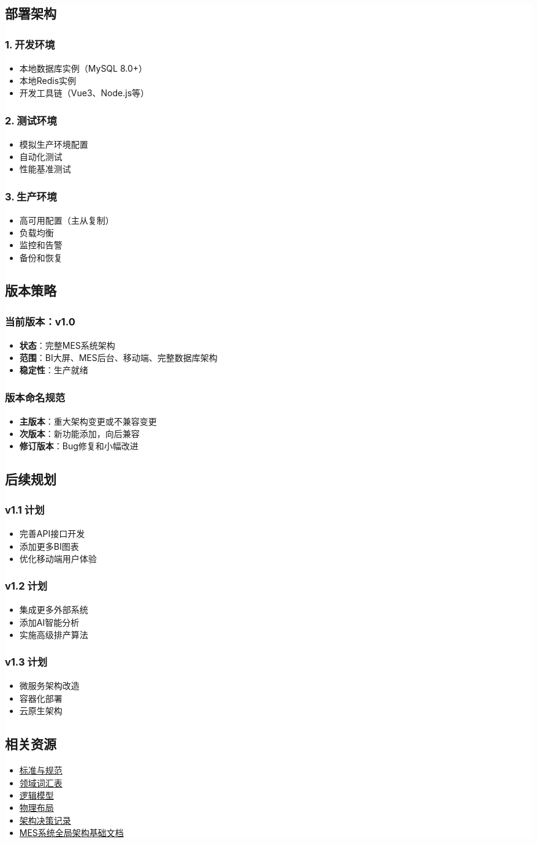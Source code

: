 ## 部署架构

### 1. 开发环境
- 本地数据库实例（MySQL 8.0+）
- 本地Redis实例
- 开发工具链（Vue3、Node.js等）

### 2. 测试环境
- 模拟生产环境配置
- 自动化测试
- 性能基准测试

### 3. 生产环境
- 高可用配置（主从复制）
- 负载均衡
- 监控和告警
- 备份和恢复

## 版本策略

### 当前版本：v1.0
- **状态**：完整MES系统架构
- **范围**：BI大屏、MES后台、移动端、完整数据库架构
- **稳定性**：生产就绪

### 版本命名规范
- **主版本**：重大架构变更或不兼容变更
- **次版本**：新功能添加，向后兼容
- **修订版本**：Bug修复和小幅改进

## 后续规划

### v1.1 计划
- 完善API接口开发
- 添加更多BI图表
- 优化移动端用户体验

### v1.2 计划
- 集成更多外部系统
- 添加AI智能分析
- 实施高级排产算法

### v1.3 计划
- 微服务架构改造
- 容器化部署
- 云原生架构

## 相关资源

- [标准与规范](01-standards-and-conventions.md)
- [领域词汇表](02-domain-glossary.md)
- [逻辑模型](03-logical-model.md)
- [物理布局](04-physical-layout.md)
- [架构决策记录](../decisions/ADR-0001.md)
- [MES系统全局架构基础文档](../MES系统全局架构基础文档.md)